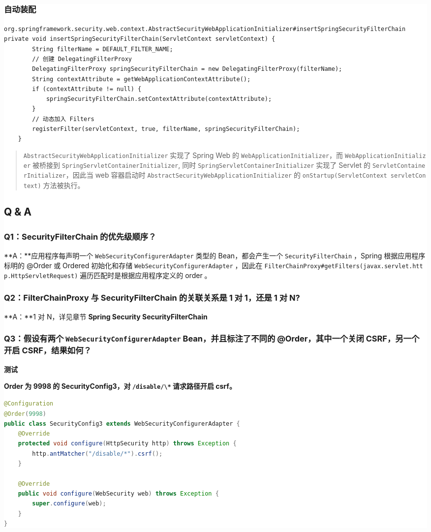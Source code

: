 ### 自动装配

```
org.springframework.security.web.context.AbstractSecurityWebApplicationInitializer#insertSpringSecurityFilterChain
private void insertSpringSecurityFilterChain(ServletContext servletContext) {
		String filterName = DEFAULT_FILTER_NAME;
		// 创建 DelegatingFilterProxy
		DelegatingFilterProxy springSecurityFilterChain = new DelegatingFilterProxy(filterName);
		String contextAttribute = getWebApplicationContextAttribute();
		if (contextAttribute != null) {
			springSecurityFilterChain.setContextAttribute(contextAttribute);
		}
		// 动态加入 Filters
		registerFilter(servletContext, true, filterName, springSecurityFilterChain);
	}
```

> `AbstractSecurityWebApplicationInitializer` 实现了 Spring Web 的 `WebApplicationInitializer`，而 `WebApplicationInitializer` 被桥接到 `SpringServletContainerInitializer`, 同时 `SpringServletContainerInitializer` 实现了 Servlet 的 `ServletContainerInitializer`，因此当 web 容器启动时 `AbstractSecurityWebApplicationInitializer` 的 `onStartup(ServletContext servletContext)` 方法被执行。

## Q & A

### Q1：SecurityFilterChain 的优先级顺序？

**A：**应用程序每声明一个 `WebSecurityConfigurerAdapter` 类型的 Bean，都会产生一个 `SecurityFilterChain` ，Spring 根据应用程序标明的 @Order 或 Ordered 初始化和存储 `WebSecurityConfigurerAdapter` ，因此在 `FilterChainProxy#getFilters(javax.servlet.http.HttpServletRequest)` 遍历匹配时是根据应用程序定义的 order 。

### Q2：FilterChainProxy 与 SecurityFilterChain 的关联关系是 1 对 1，还是 1 对 N?

**A：**1 对 N，详见章节 **Spring Security SecurityFilterChain**

### Q3：假设有两个 `WebSecurityConfigurerAdapter` Bean，并且标注了不同的 @Order，其中一个关闭 CSRF，另一个开启 CSRF，结果如何？

**测试**

**Order 为 9998 的 SecurityConfig3，对 `/disable/\*` 请求路径开启 csrf。**

```java
@Configuration
@Order(9998)
public class SecurityConfig3 extends WebSecurityConfigurerAdapter {
    @Override
    protected void configure(HttpSecurity http) throws Exception {
        http.antMatcher("/disable/*").csrf();
    }

    @Override
    public void configure(WebSecurity web) throws Exception {
        super.configure(web);
    }
}
```
